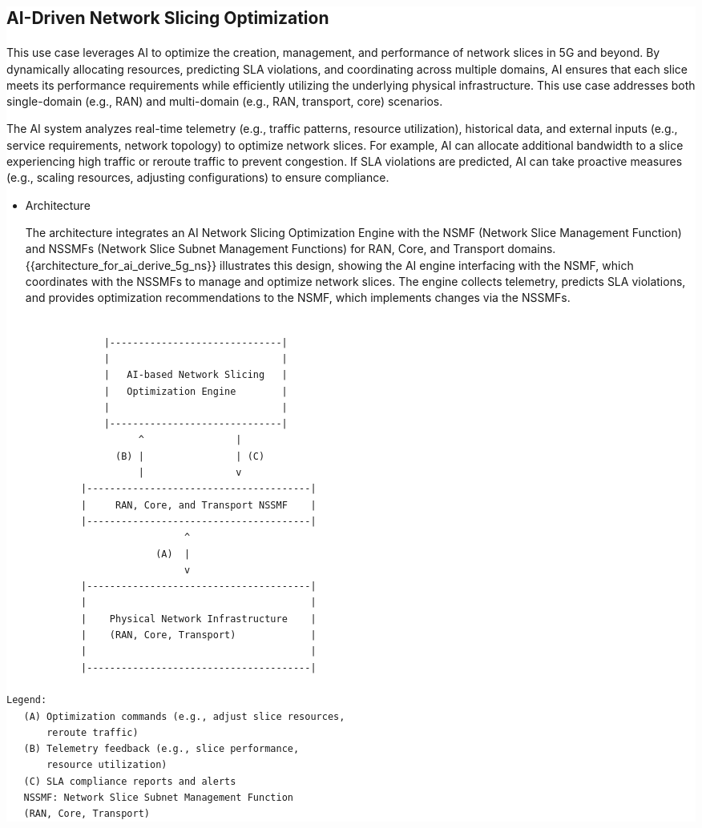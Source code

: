## AI-Driven Network Slicing Optimization

   This use case leverages AI to optimize the creation, management, and
   performance of network slices in 5G and beyond. By dynamically
   allocating resources, predicting SLA violations, and coordinating
   across multiple domains, AI ensures that each slice meets its
   performance requirements while efficiently utilizing the underlying
   physical infrastructure. This use case addresses both single-domain
   (e.g., RAN) and multi-domain (e.g., RAN, transport, core) scenarios.

   The AI system analyzes real-time telemetry (e.g., traffic patterns,
   resource utilization), historical data, and external inputs (e.g.,
   service requirements, network topology) to optimize network slices.
   For example, AI can allocate additional bandwidth to a slice
   experiencing high traffic or reroute traffic to prevent congestion.
   If SLA violations are predicted, AI can take proactive measures
   (e.g., scaling resources, adjusting configurations) to ensure
   compliance.

* Architecture

   The architecture integrates an AI Network Slicing Optimization Engine
   with the NSMF (Network Slice Management Function) and NSSMFs (Network
   Slice Subnet Management Functions) for RAN, Core, and Transport
   domains. {{architecture_for_ai_derive_5g_ns}} illustrates this design, showing the AI engine
   interfacing with the NSMF, which coordinates with the NSSMFs to
   manage and optimize network slices. The engine collects telemetry,
   predicts SLA violations, and provides optimization recommendations to
   the NSMF, which implements changes via the NSSMFs.

~~~~

                 |------------------------------|
                 |                              | 
                 |   AI-based Network Slicing   |
                 |   Optimization Engine        |
                 |                              |
                 |------------------------------|
                       ^                |
                   (B) |                | (C)
                       |                v
             |---------------------------------------|
             |     RAN, Core, and Transport NSSMF    |
             |---------------------------------------|
                               ^
                          (A)  |
                               v
             |---------------------------------------|
             |                                       |
             |    Physical Network Infrastructure    |
             |    (RAN, Core, Transport)             |
             |                                       |
             |---------------------------------------|

Legend:
   (A) Optimization commands (e.g., adjust slice resources, 
       reroute traffic)
   (B) Telemetry feedback (e.g., slice performance, 
       resource utilization)
   (C) SLA compliance reports and alerts
   NSSMF: Network Slice Subnet Management Function 
   (RAN, Core, Transport)

~~~~ 